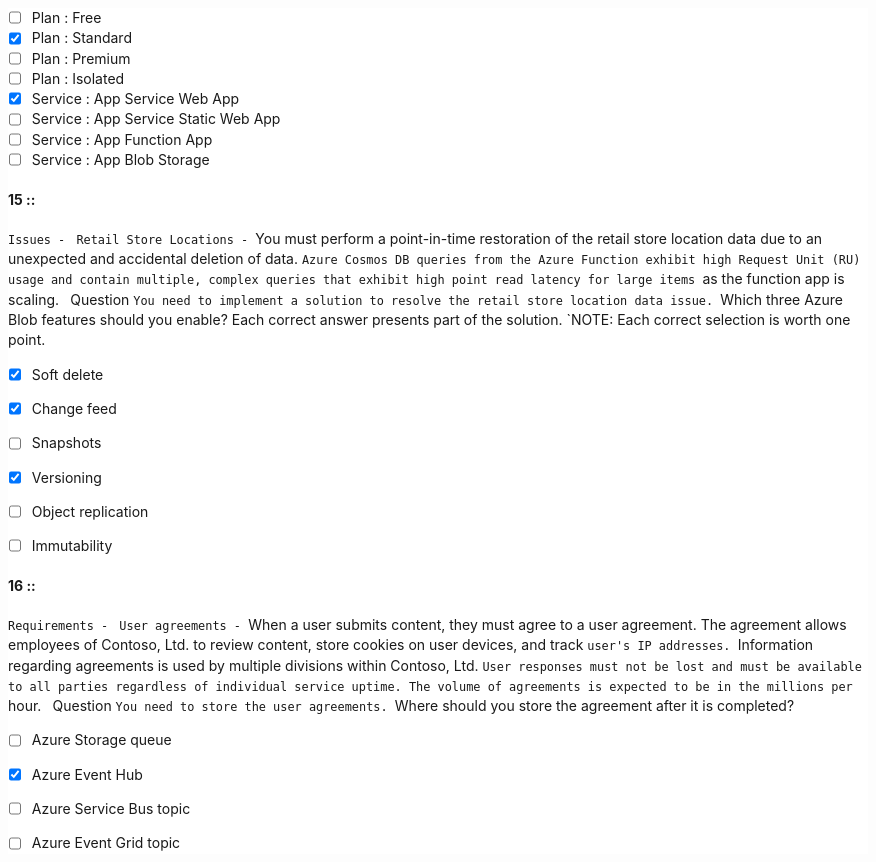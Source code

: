 - [ ] Plan : Free
- [x] Plan : Standard
- [ ] Plan : Premium
- [ ] Plan : Isolated
- [x] Service : App Service Web App
- [ ] Service : App Service Static Web App
- [ ] Service : App Function App
- [ ] Service : App Blob Storage

#### 15 ::
`Issues -
`
`Retail Store Locations -
`You must perform a point-in-time restoration of the retail store location data due to an unexpected and accidental deletion of data.
`Azure Cosmos DB queries from the Azure Function exhibit high Request Unit (RU) usage and contain multiple, complex queries that exhibit high point read latency for large items `as the function app is scaling.
`
`Question
`You need to implement a solution to resolve the retail store location data issue.
`Which three Azure Blob features should you enable? Each correct answer presents part of the solution.
`NOTE: Each correct selection is worth one point.

- [x] Soft delete
- [x] Change feed
- [ ] Snapshots
- [x] Versioning
- [ ] Object replication
- [ ] Immutability


#### 16 ::
`Requirements -
`
`User agreements -
`When a user submits content, they must agree to a user agreement. The agreement allows employees of Contoso, Ltd. to review content, store cookies on user devices, and track `user's IP addresses.
`Information regarding agreements is used by multiple divisions within Contoso, Ltd.
`User responses must not be lost and must be available to all parties regardless of individual service uptime. The volume of agreements is expected to be in the millions per `hour.
`
`Question
`You need to store the user agreements.
`Where should you store the agreement after it is completed?

- [ ] Azure Storage queue
- [x] Azure Event Hub
- [ ] Azure Service Bus topic
- [ ] Azure Event Grid topic

